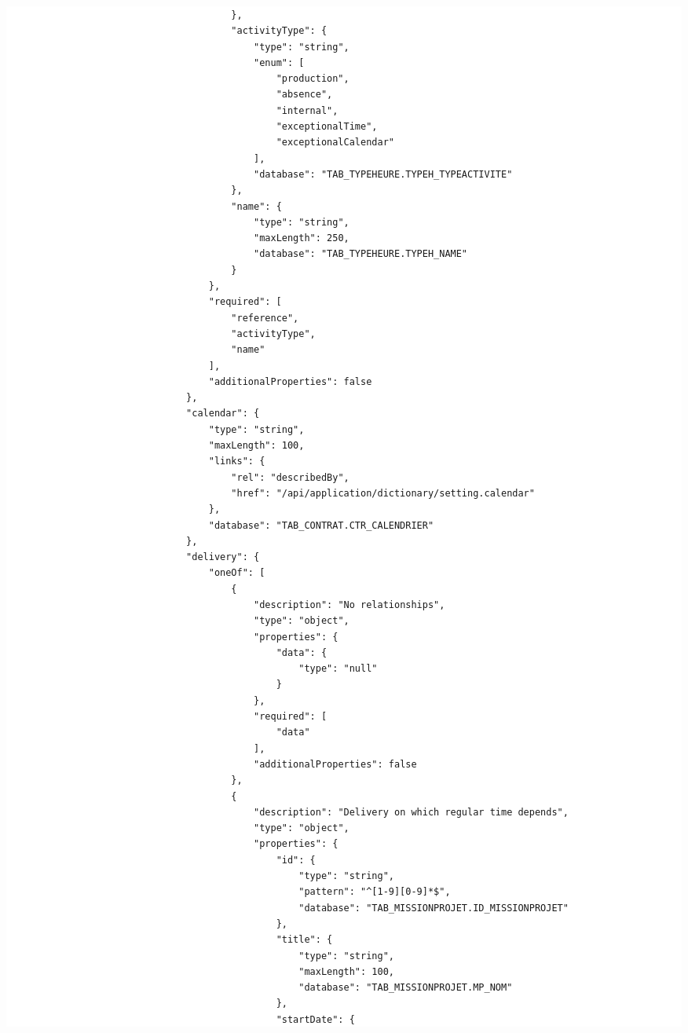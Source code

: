                                             },
                                            "activityType": {
                                                "type": "string",
                                                "enum": [
                                                    "production",
                                                    "absence",
                                                    "internal",
                                                    "exceptionalTime",
                                                    "exceptionalCalendar"
                                                ],
                                                "database": "TAB_TYPEHEURE.TYPEH_TYPEACTIVITE"
                                            },
                                            "name": {
                                                "type": "string",
                                                "maxLength": 250,
                                                "database": "TAB_TYPEHEURE.TYPEH_NAME"
                                            }
                                        },
                                        "required": [
                                            "reference",
                                            "activityType",
                                            "name"
                                        ],
                                        "additionalProperties": false
                                    },
                                    "calendar": {
                                        "type": "string",
                                        "maxLength": 100,
                                        "links": {
                                            "rel": "describedBy",
                                            "href": "/api/application/dictionary/setting.calendar"
                                        },
                                        "database": "TAB_CONTRAT.CTR_CALENDRIER"
                                    },
                                    "delivery": {
                                        "oneOf": [
                                            {
                                                "description": "No relationships",
                                                "type": "object",
                                                "properties": {
                                                    "data": {
                                                        "type": "null"
                                                    }
                                                },
                                                "required": [
                                                    "data"
                                                ],
                                                "additionalProperties": false
                                            },
                                            {
                                                "description": "Delivery on which regular time depends",
                                                "type": "object",
                                                "properties": {
                                                    "id": {
                                                        "type": "string",
                                                        "pattern": "^[1-9][0-9]*$",
                                                        "database": "TAB_MISSIONPROJET.ID_MISSIONPROJET"
                                                    },
                                                    "title": {
                                                        "type": "string",
                                                        "maxLength": 100,
                                                        "database": "TAB_MISSIONPROJET.MP_NOM"
                                                    },
                                                    "startDate": {